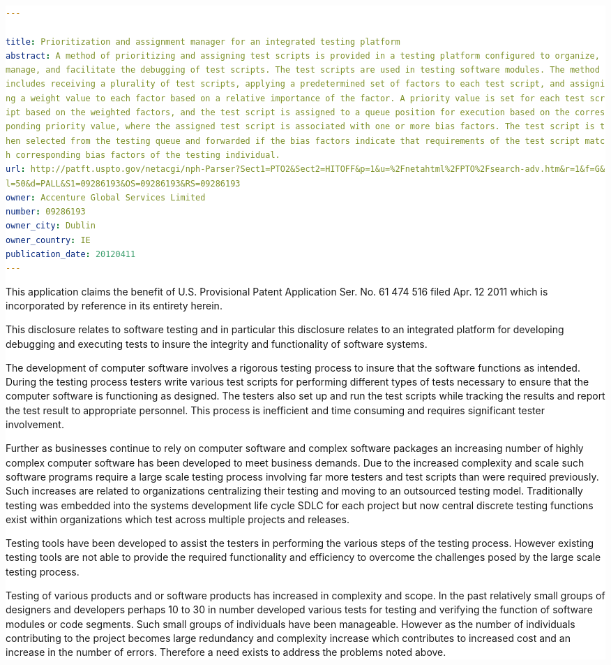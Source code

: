 ```yaml
---

title: Prioritization and assignment manager for an integrated testing platform
abstract: A method of prioritizing and assigning test scripts is provided in a testing platform configured to organize, manage, and facilitate the debugging of test scripts. The test scripts are used in testing software modules. The method includes receiving a plurality of test scripts, applying a predetermined set of factors to each test script, and assigning a weight value to each factor based on a relative importance of the factor. A priority value is set for each test script based on the weighted factors, and the test script is assigned to a queue position for execution based on the corresponding priority value, where the assigned test script is associated with one or more bias factors. The test script is then selected from the testing queue and forwarded if the bias factors indicate that requirements of the test script match corresponding bias factors of the testing individual.
url: http://patft.uspto.gov/netacgi/nph-Parser?Sect1=PTO2&Sect2=HITOFF&p=1&u=%2Fnetahtml%2FPTO%2Fsearch-adv.htm&r=1&f=G&l=50&d=PALL&S1=09286193&OS=09286193&RS=09286193
owner: Accenture Global Services Limited
number: 09286193
owner_city: Dublin
owner_country: IE
publication_date: 20120411
---
```

This application claims the benefit of U.S. Provisional Patent Application Ser. No. 61 474 516 filed Apr. 12 2011 which is incorporated by reference in its entirety herein.

This disclosure relates to software testing and in particular this disclosure relates to an integrated platform for developing debugging and executing tests to insure the integrity and functionality of software systems.

The development of computer software involves a rigorous testing process to insure that the software functions as intended. During the testing process testers write various test scripts for performing different types of tests necessary to ensure that the computer software is functioning as designed. The testers also set up and run the test scripts while tracking the results and report the test result to appropriate personnel. This process is inefficient and time consuming and requires significant tester involvement.

Further as businesses continue to rely on computer software and complex software packages an increasing number of highly complex computer software has been developed to meet business demands. Due to the increased complexity and scale such software programs require a large scale testing process involving far more testers and test scripts than were required previously. Such increases are related to organizations centralizing their testing and moving to an outsourced testing model. Traditionally testing was embedded into the systems development life cycle SDLC for each project but now central discrete testing functions exist within organizations which test across multiple projects and releases.

Testing tools have been developed to assist the testers in performing the various steps of the testing process. However existing testing tools are not able to provide the required functionality and efficiency to overcome the challenges posed by the large scale testing process.

Testing of various products and or software products has increased in complexity and scope. In the past relatively small groups of designers and developers perhaps 10 to 30 in number developed various tests for testing and verifying the function of software modules or code segments. Such small groups of individuals have been manageable. However as the number of individuals contributing to the project becomes large redundancy and complexity increase which contributes to increased cost and an increase in the number of errors. Therefore a need exists to address the problems noted above.
